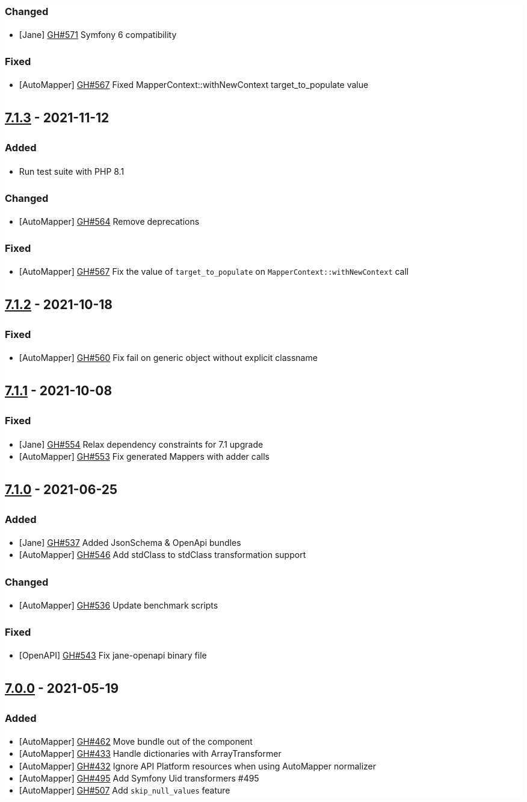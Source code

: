 ### Changed
- [Jane] [GH#571](https://github.com/janephp/janephp/pull/571) Symfony 6 compatibility

### Fixed
- [AutoMapper] [GH#567](https://github.com/janephp/janephp/pull/567) Fixed MapperContext::withNewContext target_to_populate value

## [7.1.3] - 2021-11-12
### Added
- Run test suite with PHP 8.1

### Changed
- [AutoMapper] [GH#564](https://github.com/janephp/janephp/pull/564) Remove deprecations

### Fixed
- [AutoMapper] [GH#567](https://github.com/janephp/janephp/pull/567) Fix the value of `target_to_populate` on `MapperContext::withNewContext` call

## [7.1.2] - 2021-10-18
### Fixed
- [AutoMapper] [GH#560](https://github.com/janephp/janephp/pull/560) Fix fail on generic object without explicit classname

## [7.1.1] - 2021-10-08
### Fixed
- [Jane] [GH#554](https://github.com/janephp/janephp/pull/554) Relax dependency constraints for 7.1 upgrade
- [AutoMapper] [GH#553](https://github.com/janephp/janephp/pull/553) Fix generated Mappers with adder calls

## [7.1.0] - 2021-06-25
### Added
- [Jane] [GH#537](https://github.com/janephp/janephp/pull/537) Added JsonSchema & OpenApi bundles
- [AutoMapper] [GH#546](https://github.com/janephp/janephp/pull/546) Add stdClass to stdClass transformation support

### Changed
- [AutoMapper] [GH#536](https://github.com/janephp/janephp/pull/536) Update benchmark scripts

### Fixed
- [OpenAPI] [GH#543](https://github.com/janephp/janephp/pull/543) Fix jane-openapi binary file

## [7.0.0] - 2021-05-19
### Added
- [AutoMapper] [GH#462](https://github.com/janephp/janephp/pull/462) Move bundle out of the component
- [AutoMapper] [GH#433](https://github.com/janephp/janephp/pull/433) Handle dictionaries with ArrayTransformer
- [AutoMapper] [GH#432](https://github.com/janephp/janephp/pull/432) Ignore API Platform resources when using AutoMapper normalizer
- [AutoMapper] [GH#495](https://github.com/janephp/janephp/pull/495) Add Symfony Uid transformers #495
- [AutoMapper] [GH#507](https://github.com/janephp/janephp/pull/507) Add `skip_null_values` feature


[Unreleased]: https://github.com/janephp/janephp/compare/v7.6.2...HEAD
[7.6.2]: https://github.com/janephp/janephp/compare/v7.6.1...v7.6.2
[7.6.1]: https://github.com/janephp/janephp/compare/v7.6.0...v7.6.1
[7.6.0]: https://github.com/janephp/janephp/compare/v7.5.6...v7.6.0
[7.5.6]: https://github.com/janephp/janephp/compare/v7.5.5...v7.5.6
[7.5.5]: https://github.com/janephp/janephp/compare/v7.5.4...v7.5.5
[7.5.4]: https://github.com/janephp/janephp/compare/v7.5.3...v7.5.4
[7.5.3]: https://github.com/janephp/janephp/compare/v7.5.2...v7.5.3
[7.5.2]: https://github.com/janephp/janephp/compare/v7.5.1...v7.5.2
[7.5.1]: https://github.com/janephp/janephp/compare/v7.5.0...v7.5.1
[7.5.0]: https://github.com/janephp/janephp/compare/v7.4.4...v7.5.0
[7.4.4]: https://github.com/janephp/janephp/compare/v7.4.3...v7.4.4
[7.4.3]: https://github.com/janephp/janephp/compare/v7.4.2...v7.4.3
[7.4.2]: https://github.com/janephp/janephp/compare/v7.4.1...v7.4.2
[7.4.1]: https://github.com/janephp/janephp/compare/v7.4.0...v7.4.1
[7.4.0]: https://github.com/janephp/janephp/compare/v7.3.1...v7.4.0
[7.3.1]: https://github.com/janephp/janephp/compare/v7.3.0...v7.3.1
[7.3.0]: https://github.com/janephp/janephp/compare/v7.2.5...v7.3.0
[7.2.5]: https://github.com/janephp/janephp/compare/v7.2.4...v7.2.5
[7.2.4]: https://github.com/janephp/janephp/compare/v7.2.3...v7.2.4
[7.2.3]: https://github.com/janephp/janephp/compare/v7.2.2...v7.2.3
[7.2.2]: https://github.com/janephp/janephp/compare/v7.2.1...v7.2.2
[7.2.1]: https://github.com/janephp/janephp/compare/v7.2.0...v7.2.1
[7.2.0]: https://github.com/janephp/janephp/compare/v7.1.7...v7.2.0
[7.1.7]: https://github.com/janephp/janephp/compare/v7.1.6...v7.1.7
[7.1.6]: https://github.com/janephp/janephp/compare/v7.1.5...v7.1.6
[7.1.5]: https://github.com/janephp/janephp/compare/v7.1.4...v7.1.5
[7.1.4]: https://github.com/janephp/janephp/compare/v7.1.3...v7.1.4
[7.1.3]: https://github.com/janephp/janephp/compare/v7.1.2...v7.1.3
[7.1.2]: https://github.com/janephp/janephp/compare/v7.1.1...v7.1.2
[7.1.1]: https://github.com/janephp/janephp/compare/v7.1.0...v7.1.1
[7.1.0]: https://github.com/janephp/janephp/compare/v7.0.0...v7.1.0
[7.0.0]: https://github.com/janephp/janephp/compare/v6.3.8...v7.0.0
[6.3.9]: https://github.com/janephp/janephp/compare/v6.3.8...v6.3.9
[6.3.8]: https://github.com/janephp/janephp/compare/v6.3.7...v6.3.8
[6.3.7]: https://github.com/janephp/janephp/compare/v6.3.6...v6.3.7
[6.3.6]: https://github.com/janephp/janephp/compare/v6.3.5...v6.3.6
[6.3.5]: https://github.com/janephp/janephp/compare/v6.3.4...v6.3.5
[6.3.4]: https://github.com/janephp/janephp/compare/v6.3.3...v6.3.4
[6.3.3]: https://github.com/janephp/janephp/compare/v6.3.2...v6.3.3
[6.3.2]: https://github.com/janephp/janephp/compare/v6.3.1...v6.3.2
[6.3.1]: https://github.com/janephp/janephp/compare/v6.3.0...v6.3.1
[6.3.0]: https://github.com/janephp/janephp/compare/v6.2.5...v6.3.0
[6.2.5]: https://github.com/janephp/janephp/compare/v6.2.4...v6.2.5
[6.2.4]: https://github.com/janephp/janephp/compare/v6.2.3...v6.2.4
[6.2.3]: https://github.com/janephp/janephp/compare/v6.2.2...v6.2.3
[6.2.2]: https://github.com/janephp/janephp/compare/v6.2.1...v6.2.2
[6.2.1]: https://github.com/janephp/janephp/compare/v6.2.0...v6.2.1
[6.2.0]: https://github.com/janephp/janephp/compare/v6.1.1...v6.2.0
[6.1.1]: https://github.com/janephp/janephp/compare/v6.1.0...v6.1.1
[6.1.0]: https://github.com/janephp/janephp/compare/v6.0.5...v6.1.0
[6.0.5]: https://github.com/janephp/janephp/compare/v6.0.4...v6.0.5
[6.0.4]: https://github.com/janephp/janephp/compare/v6.0.3...v6.0.4
[6.0.3]: https://github.com/janephp/janephp/compare/v6.0.2...v6.0.3
[6.0.2]: https://github.com/janephp/janephp/compare/v6.0.1...v6.0.2
[6.0.1]: https://github.com/janephp/janephp/compare/v6.0.0...v6.0.1
[6.0.0]: https://github.com/janephp/janephp/compare/v5.3.3...v6.0.0
[5.3.2]: https://github.com/janephp/janephp/compare/v5.3.2...v5.3.3
[5.3.2]: https://github.com/janephp/janephp/compare/v5.3.1...v5.3.2
[5.3.1]: https://github.com/janephp/janephp/compare/v5.3.0...v5.3.1
[5.3.0]: https://github.com/janephp/janephp/compare/v5.2.2...v5.3.0
[5.2.2]: https://github.com/janephp/janephp/compare/v5.2.1...v5.2.2
[5.2.1]: https://github.com/janephp/janephp/compare/v5.2.0...v5.2.1
[5.2.0]: https://github.com/janephp/janephp/compare/v5.1.1...v5.2.0
[5.1.1]: https://github.com/janephp/janephp/compare/v5.1.0...v5.1.1
[5.1.0]: https://github.com/janephp/janephp/compare/v5.0.1...v5.1.0
[5.0.1]: https://github.com/janephp/janephp/compare/v5.0.0...v5.0.1
[5.0.0]: https://github.com/janephp/janephp/compare/v4.4.0...v5.0.0
[4.4.0]: https://github.com/janephp/janephp/compare/v4.3.0...v4.4.0
[4.3.0]: https://github.com/janephp/janephp/compare/v4.2.0...v4.3.0
[4.2.0]: https://github.com/janephp/janephp/compare/v4.1.0...v4.2.0
[4.1.0]: https://github.com/janephp/janephp/compare/v4.0.4...v4.1.0
[4.0.4]: https://github.com/janephp/janephp/compare/v4.0.2...v4.0.4
[4.0.2]: https://github.com/janephp/janephp/compare/v4.0.1...v4.0.2
[4.0.1]: https://github.com/janephp/janephp/compare/v4.0.0...v4.0.1
[4.0.0]: https://github.com/janephp/janephp/releases/tag/v4.0.0